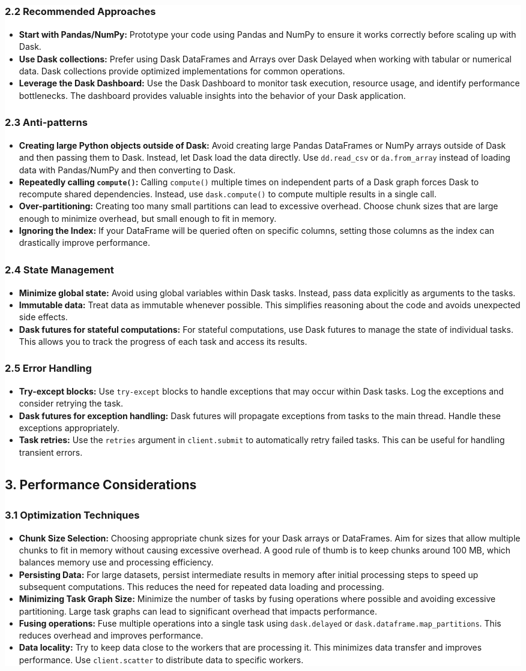 ### 2.2 Recommended Approaches

*   **Start with Pandas/NumPy:** Prototype your code using Pandas and NumPy to ensure it works correctly before scaling up with Dask.
*   **Use Dask collections:**  Prefer using Dask DataFrames and Arrays over Dask Delayed when working with tabular or numerical data.  Dask collections provide optimized implementations for common operations.
*   **Leverage the Dask Dashboard:**  Use the Dask Dashboard to monitor task execution, resource usage, and identify performance bottlenecks.  The dashboard provides valuable insights into the behavior of your Dask application.

### 2.3 Anti-patterns

*   **Creating large Python objects outside of Dask:** Avoid creating large Pandas DataFrames or NumPy arrays outside of Dask and then passing them to Dask. Instead, let Dask load the data directly.  Use `dd.read_csv` or `da.from_array` instead of loading data with Pandas/NumPy and then converting to Dask.
*   **Repeatedly calling `compute()`:**  Calling `compute()` multiple times on independent parts of a Dask graph forces Dask to recompute shared dependencies.  Instead, use `dask.compute()` to compute multiple results in a single call.
*   **Over-partitioning:**  Creating too many small partitions can lead to excessive overhead.  Choose chunk sizes that are large enough to minimize overhead, but small enough to fit in memory.
*   **Ignoring the Index:** If your DataFrame will be queried often on specific columns, setting those columns as the index can drastically improve performance.

### 2.4 State Management

*   **Minimize global state:**  Avoid using global variables within Dask tasks.  Instead, pass data explicitly as arguments to the tasks.
*   **Immutable data:**  Treat data as immutable whenever possible.  This simplifies reasoning about the code and avoids unexpected side effects.
*   **Dask futures for stateful computations:**  For stateful computations, use Dask futures to manage the state of individual tasks. This allows you to track the progress of each task and access its results.

### 2.5 Error Handling

*   **Try-except blocks:**  Use `try-except` blocks to handle exceptions that may occur within Dask tasks.  Log the exceptions and consider retrying the task.
*   **Dask futures for exception handling:** Dask futures will propagate exceptions from tasks to the main thread. Handle these exceptions appropriately.
*   **Task retries:**  Use the `retries` argument in `client.submit` to automatically retry failed tasks. This can be useful for handling transient errors.

## 3. Performance Considerations

### 3.1 Optimization Techniques

*   **Chunk Size Selection:** Choosing appropriate chunk sizes for your Dask arrays or DataFrames. Aim for sizes that allow multiple chunks to fit in memory without causing excessive overhead. A good rule of thumb is to keep chunks around 100 MB, which balances memory use and processing efficiency.
*   **Persisting Data:** For large datasets, persist intermediate results in memory after initial processing steps to speed up subsequent computations. This reduces the need for repeated data loading and processing.
*   **Minimizing Task Graph Size:** Minimize the number of tasks by fusing operations where possible and avoiding excessive partitioning. Large task graphs can lead to significant overhead that impacts performance.
*   **Fusing operations:** Fuse multiple operations into a single task using `dask.delayed` or `dask.dataframe.map_partitions`. This reduces overhead and improves performance.
*   **Data locality:**  Try to keep data close to the workers that are processing it. This minimizes data transfer and improves performance.  Use `client.scatter` to distribute data to specific workers.